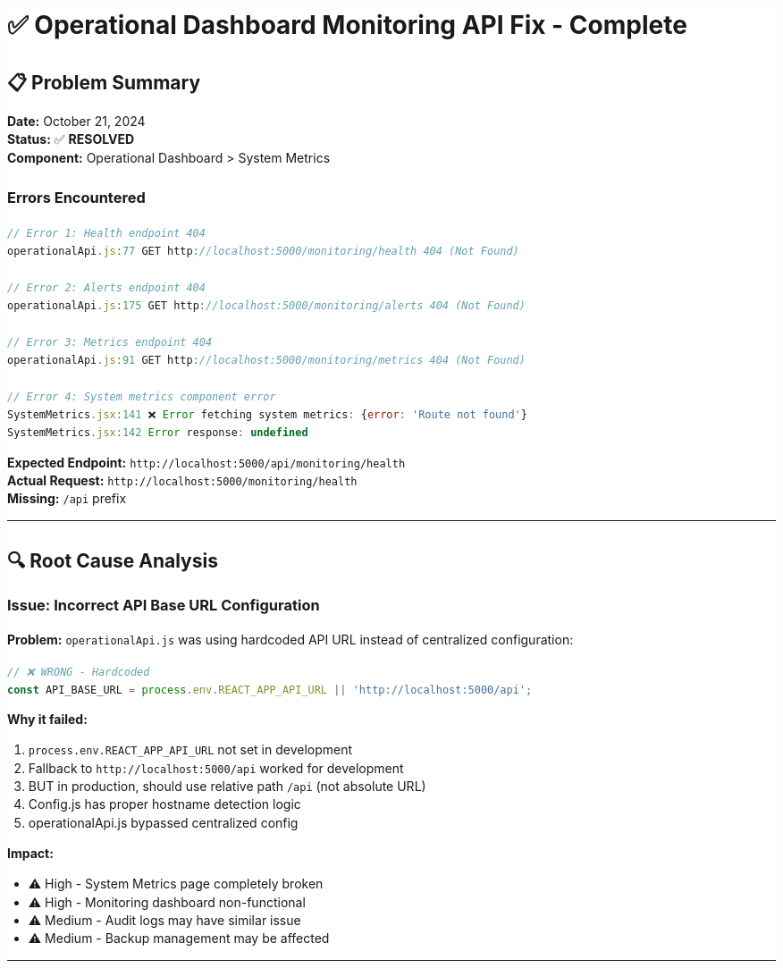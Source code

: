 # ✅ Operational Dashboard Monitoring API Fix - Complete

## 📋 Problem Summary

**Date:** October 21, 2024  
**Status:** ✅ **RESOLVED**  
**Component:** Operational Dashboard > System Metrics

### Errors Encountered

```javascript
// Error 1: Health endpoint 404
operationalApi.js:77 GET http://localhost:5000/monitoring/health 404 (Not Found)

// Error 2: Alerts endpoint 404
operationalApi.js:175 GET http://localhost:5000/monitoring/alerts 404 (Not Found)

// Error 3: Metrics endpoint 404
operationalApi.js:91 GET http://localhost:5000/monitoring/metrics 404 (Not Found)

// Error 4: System metrics component error
SystemMetrics.jsx:141 ❌ Error fetching system metrics: {error: 'Route not found'}
SystemMetrics.jsx:142 Error response: undefined
```

**Expected Endpoint:** `http://localhost:5000/api/monitoring/health`  
**Actual Request:** `http://localhost:5000/monitoring/health`  
**Missing:** `/api` prefix

---

## 🔍 Root Cause Analysis

### Issue: Incorrect API Base URL Configuration

**Problem:**
`operationalApi.js` was using hardcoded API URL instead of centralized configuration:

```javascript
// ❌ WRONG - Hardcoded
const API_BASE_URL = process.env.REACT_APP_API_URL || 'http://localhost:5000/api';
```

**Why it failed:**
1. `process.env.REACT_APP_API_URL` not set in development
2. Fallback to `http://localhost:5000/api` worked for development
3. BUT in production, should use relative path `/api` (not absolute URL)
4. Config.js has proper hostname detection logic
5. operationalApi.js bypassed centralized config

**Impact:**
- ⚠️ High - System Metrics page completely broken
- ⚠️ High - Monitoring dashboard non-functional
- ⚠️ Medium - Audit logs may have similar issue
- ⚠️ Medium - Backup management may be affected

---